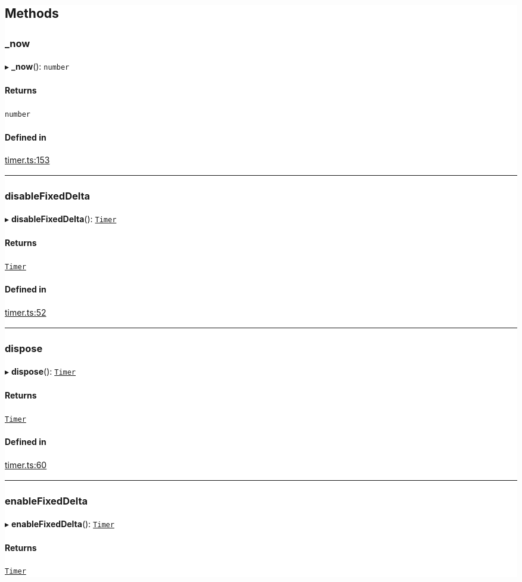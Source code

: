 ## Methods

### \_now

▸ **_now**(): `number`

#### Returns

`number`

#### Defined in

[timer.ts:153](https://github.com/Wisc-HCI/open-vp/blob/7dd5e238/packages/open-core/src/timer.ts#L153)

___

### disableFixedDelta

▸ **disableFixedDelta**(): [`Timer`](Timer.md)

#### Returns

[`Timer`](Timer.md)

#### Defined in

[timer.ts:52](https://github.com/Wisc-HCI/open-vp/blob/7dd5e238/packages/open-core/src/timer.ts#L52)

___

### dispose

▸ **dispose**(): [`Timer`](Timer.md)

#### Returns

[`Timer`](Timer.md)

#### Defined in

[timer.ts:60](https://github.com/Wisc-HCI/open-vp/blob/7dd5e238/packages/open-core/src/timer.ts#L60)

___

### enableFixedDelta

▸ **enableFixedDelta**(): [`Timer`](Timer.md)

#### Returns

[`Timer`](Timer.md)
